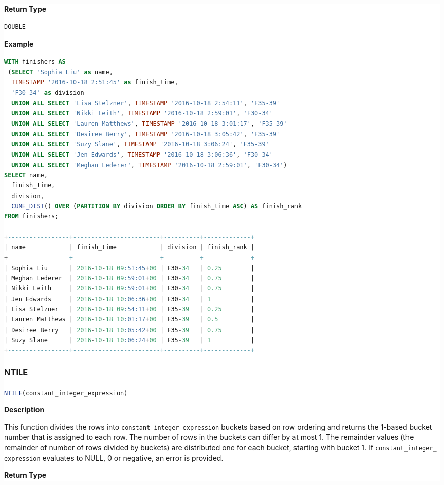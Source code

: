 **Return Type**

`DOUBLE`

**Example**

```sql
WITH finishers AS
 (SELECT 'Sophia Liu' as name,
  TIMESTAMP '2016-10-18 2:51:45' as finish_time,
  'F30-34' as division
  UNION ALL SELECT 'Lisa Stelzner', TIMESTAMP '2016-10-18 2:54:11', 'F35-39'
  UNION ALL SELECT 'Nikki Leith', TIMESTAMP '2016-10-18 2:59:01', 'F30-34'
  UNION ALL SELECT 'Lauren Matthews', TIMESTAMP '2016-10-18 3:01:17', 'F35-39'
  UNION ALL SELECT 'Desiree Berry', TIMESTAMP '2016-10-18 3:05:42', 'F35-39'
  UNION ALL SELECT 'Suzy Slane', TIMESTAMP '2016-10-18 3:06:24', 'F35-39'
  UNION ALL SELECT 'Jen Edwards', TIMESTAMP '2016-10-18 3:06:36', 'F30-34'
  UNION ALL SELECT 'Meghan Lederer', TIMESTAMP '2016-10-18 2:59:01', 'F30-34')
SELECT name,
  finish_time,
  division,
  CUME_DIST() OVER (PARTITION BY division ORDER BY finish_time ASC) AS finish_rank
FROM finishers;

+-----------------+------------------------+----------+-------------+
| name            | finish_time            | division | finish_rank |
+-----------------+------------------------+----------+-------------+
| Sophia Liu      | 2016-10-18 09:51:45+00 | F30-34   | 0.25        |
| Meghan Lederer  | 2016-10-18 09:59:01+00 | F30-34   | 0.75        |
| Nikki Leith     | 2016-10-18 09:59:01+00 | F30-34   | 0.75        |
| Jen Edwards     | 2016-10-18 10:06:36+00 | F30-34   | 1           |
| Lisa Stelzner   | 2016-10-18 09:54:11+00 | F35-39   | 0.25        |
| Lauren Matthews | 2016-10-18 10:01:17+00 | F35-39   | 0.5         |
| Desiree Berry   | 2016-10-18 10:05:42+00 | F35-39   | 0.75        |
| Suzy Slane      | 2016-10-18 10:06:24+00 | F35-39   | 1           |
+-----------------+------------------------+----------+-------------+
```

### NTILE

```sql
NTILE(constant_integer_expression)
```

**Description**

This function divides the rows into `constant_integer_expression`
buckets based on row ordering and returns the 1-based bucket number that is
assigned to each row. The number of rows in the buckets can differ by at most 1.
The remainder values (the remainder of number of rows divided by buckets) are
distributed one for each bucket, starting with bucket 1. If
`constant_integer_expression` evaluates to NULL, 0 or negative, an
error is provided.

**Return Type**
